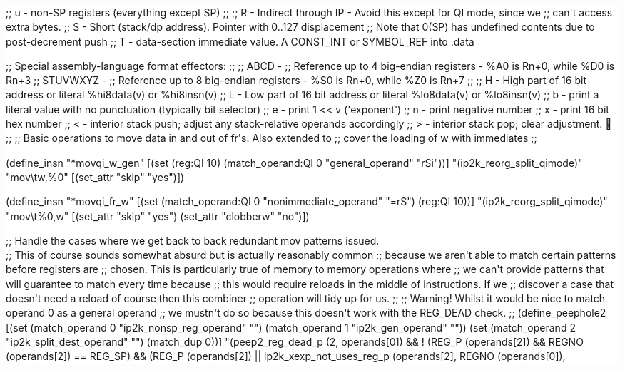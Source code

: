 ;; u - non-SP registers (everything except SP)
;;
;; R - Indirect through IP - Avoid this except for QI mode, since we
;;     can't access extra bytes.
;; S - Short (stack/dp address). Pointer with 0..127 displacement
;;     Note that 0(SP) has undefined contents due to post-decrement push
;; T - data-section immediate value.  A CONST_INT or SYMBOL_REF into .data

;; Special assembly-language format effectors:
;;
;; ABCD -
;;     Reference up to 4 big-endian registers - %A0 is Rn+0, while %D0 is Rn+3
;; STUVWXYZ -
;;     Reference up to 8 big-endian registers - %S0 is Rn+0, while %Z0 is Rn+7
;;
;; H - High part of 16 bit address or literal %hi8data(v) or %hi8insn(v)
;; L - Low part of 16 bit address or literal  %lo8data(v) or %lo8insn(v)
;; b - print a literal value with no punctuation (typically bit selector)
;; e - print 1 << v ('exponent')
;; n - print negative number
;; x - print 16 bit hex number
;; < - interior stack push; adjust any stack-relative operands accordingly
;; > - interior stack pop; clear adjustment.

;;
;; Basic operations to move data in and out of fr's.  Also extended to
;; cover the loading of w with immediates
;;

(define_insn "*movqi_w_gen"
  [(set (reg:QI 10)
        (match_operand:QI 0 "general_operand" "rSi"))]
  "(ip2k_reorg_split_qimode)"
  "mov\\tw,%0"
  [(set_attr "skip" "yes")])

(define_insn "*movqi_fr_w"
  [(set (match_operand:QI 0 "nonimmediate_operand" "=rS")
        (reg:QI 10))]
  "(ip2k_reorg_split_qimode)"
  "mov\\t%0,w"
  [(set_attr "skip" "yes")
   (set_attr "clobberw" "no")])


;; Handle the cases where we get back to back redundant mov patterns issued.  
;; This of course sounds somewhat absurd but is actually reasonably common
;; because we aren't able to match certain patterns before registers are
;; chosen.  This is particularly true of memory to memory operations where
;; we can't provide patterns that will guarantee to match every time because
;; this would require reloads in the middle of instructions.  If we
;; discover a case that doesn't need a reload of course then this combiner
;; operation will tidy up for us.
;;
;; Warning!  Whilst it would be nice to match operand 0 as a general operand
;; we mustn't do so because this doesn't work with the REG_DEAD check.
;;
(define_peephole2
  [(set (match_operand 0 "ip2k_nonsp_reg_operand" "")
	(match_operand 1 "ip2k_gen_operand" ""))
   (set (match_operand 2 "ip2k_split_dest_operand" "")
        (match_dup 0))]
  "(peep2_reg_dead_p (2, operands[0])
    && ! (REG_P (operands[2]) && REGNO (operands[2]) == REG_SP)
    && (REG_P (operands[2])
        || ip2k_xexp_not_uses_reg_p (operands[2], REGNO (operands[0]),